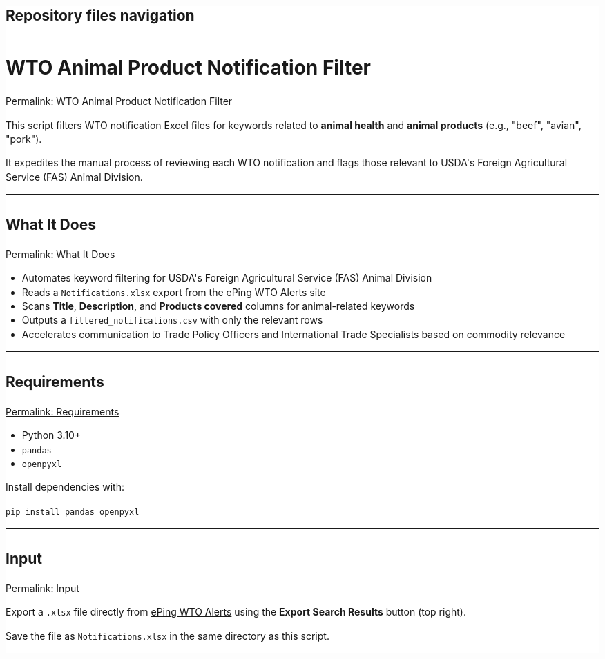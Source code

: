 ## Repository files navigation

# WTO Animal Product Notification Filter

[Permalink: WTO Animal Product Notification Filter](https://github.com/matthewsnyder263/wto-alert-filter#wto-animal-product-notification-filter)

This script filters WTO notification Excel files for keywords related to **animal health** and **animal products** (e.g., "beef", "avian", "pork").

It expedites the manual process of reviewing each WTO notification and flags those relevant to USDA's Foreign Agricultural Service (FAS) Animal Division.

* * *

## What It Does

[Permalink: What It Does](https://github.com/matthewsnyder263/wto-alert-filter#what-it-does)

- Automates keyword filtering for USDA's Foreign Agricultural Service (FAS) Animal Division
- Reads a `Notifications.xlsx` export from the ePing WTO Alerts site
- Scans **Title**, **Description**, and **Products covered** columns for animal-related keywords
- Outputs a `filtered_notifications.csv` with only the relevant rows
- Accelerates communication to Trade Policy Officers and International Trade Specialists based on commodity relevance

* * *

## Requirements

[Permalink: Requirements](https://github.com/matthewsnyder263/wto-alert-filter#requirements)

- Python 3.10+
- `pandas`
- `openpyxl`

Install dependencies with:

```
pip install pandas openpyxl
```

* * *

## Input

[Permalink: Input](https://github.com/matthewsnyder263/wto-alert-filter#input)

Export a `.xlsx` file directly from [ePing WTO Alerts](https://www.epingalert.org/en/Search/Index?domainIds=2) using the **Export Search Results** button (top right).

Save the file as `Notifications.xlsx` in the same directory as this script.

* * *
